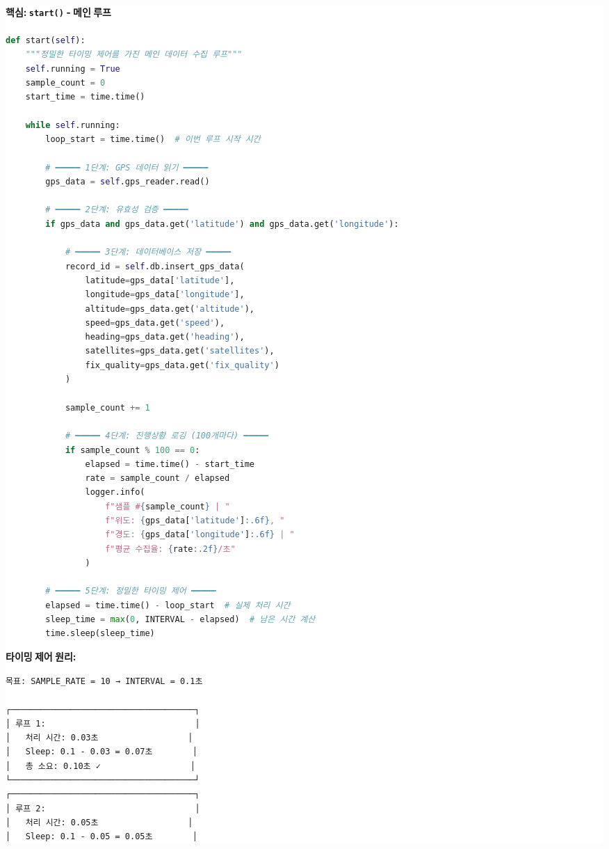 ```python
```

#### 핵심: `start()` - 메인 루프

```python
def start(self):
    """정밀한 타이밍 제어를 가진 메인 데이터 수집 루프"""
    self.running = True
    sample_count = 0
    start_time = time.time()
    
    while self.running:
        loop_start = time.time()  # 이번 루프 시작 시간
        
        # ━━━━━ 1단계: GPS 데이터 읽기 ━━━━━
        gps_data = self.gps_reader.read()
        
        # ━━━━━ 2단계: 유효성 검증 ━━━━━
        if gps_data and gps_data.get('latitude') and gps_data.get('longitude'):
            
            # ━━━━━ 3단계: 데이터베이스 저장 ━━━━━
            record_id = self.db.insert_gps_data(
                latitude=gps_data['latitude'],
                longitude=gps_data['longitude'],
                altitude=gps_data.get('altitude'),
                speed=gps_data.get('speed'),
                heading=gps_data.get('heading'),
                satellites=gps_data.get('satellites'),
                fix_quality=gps_data.get('fix_quality')
            )
            
            sample_count += 1
            
            # ━━━━━ 4단계: 진행상황 로깅 (100개마다) ━━━━━
            if sample_count % 100 == 0:
                elapsed = time.time() - start_time
                rate = sample_count / elapsed
                logger.info(
                    f"샘플 #{sample_count} | "
                    f"위도: {gps_data['latitude']:.6f}, "
                    f"경도: {gps_data['longitude']:.6f} | "
                    f"평균 수집율: {rate:.2f}/초"
                )
        
        # ━━━━━ 5단계: 정밀한 타이밍 제어 ━━━━━
        elapsed = time.time() - loop_start  # 실제 처리 시간
        sleep_time = max(0, INTERVAL - elapsed)  # 남은 시간 계산
        time.sleep(sleep_time)
```

**타이밍 제어 원리:**
```
목표: SAMPLE_RATE = 10 → INTERVAL = 0.1초

┌─────────────────────────────────────┐
│ 루프 1:                              │
│   처리 시간: 0.03초                  │
│   Sleep: 0.1 - 0.03 = 0.07초        │
│   총 소요: 0.10초 ✓                  │
└─────────────────────────────────────┘
┌─────────────────────────────────────┐
│ 루프 2:                              │
│   처리 시간: 0.05초                  │
│   Sleep: 0.1 - 0.05 = 0.05초        │
```